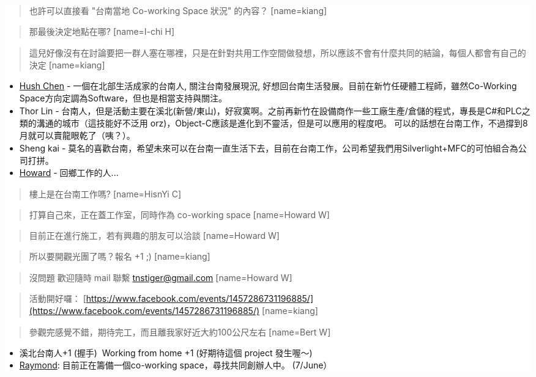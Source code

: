 > 也許可以直接看 "台南當地 Co-working Space 狀況" 的內容？
> [name=kiang]

> 那最後決定地點在哪?
> [name=I-chi H]

> 這兒好像沒有在討論要把一群人塞在哪裡，只是在針對共用工作空間做發想，所以應該不會有什麼共同的結論，每個人都會有自己的決定
> [name=kiang]

- [Hush Chen](https://g0v.hackpad.tw/ep/profile/Ayyag9aOtfM) \- 一個在北部生活成家的台南人, 關注台南發展現況, 好想回台南生活發展。目前在新竹任硬體工程師，雖然Co-Working Space方向定調為Software，但也是相當支持與關注。
- Thor Lin - 台南人，但是活動主要在溪北(新營/東山)，好寂寞啊。之前再新竹在設備商作一些工廠生產/倉儲的程式，專長是C#和PLC之類的溝通的城市（這技能好不泛用 orz)，Object-C應該是進化到不靈活，但是可以應用的程度吧。
可以的話想在台南工作，不過撐到8月就可以賣龍眼乾了（咦？）。
- Sheng kai - 莫名的喜歡台南，希望未來可以在台南一直生活下去，目前在台南工作，公司希望我們用Silverlight+MFC的可怕組合為公司打拼。
- [Howard](https://www.linkedin.com/profile/view?id=278059208) \- 回鄉工作的人...
> 樓上是在台南工作嗎?
> [name=HisnYi C]

> 打算自己來，正在蓋工作室，同時作為 co-working space
> [name=Howard W]

> 目前正在進行施工，若有興趣的朋友可以洽談
> [name=Howard W]

> 所以要開觀光團了嗎？報名 +1 ;)
> [name=kiang]

> 沒問題 歡迎隨時 mail 聯繫 tnstiger@gmail.com
> [name=Howard W]

> 活動開好囉： [https://www.facebook.com/events/1457286731196885/](https://www.facebook.com/events/1457286731196885/)
> [name=kiang]

> 參觀完感覺不錯，期待完工，而且離我家好近大約100公尺左右
> [name=Bert W]

- 溪北台南人+1 (握手)  Working from home +1 (好期待這個 project 發生喔～)
- [Raymond](https://g0v.hackpad.tw/ep/profile/oBpg08zKdol): 目前正在籌備一個co-working space，尋找共同創辦人中。 (7/June）

